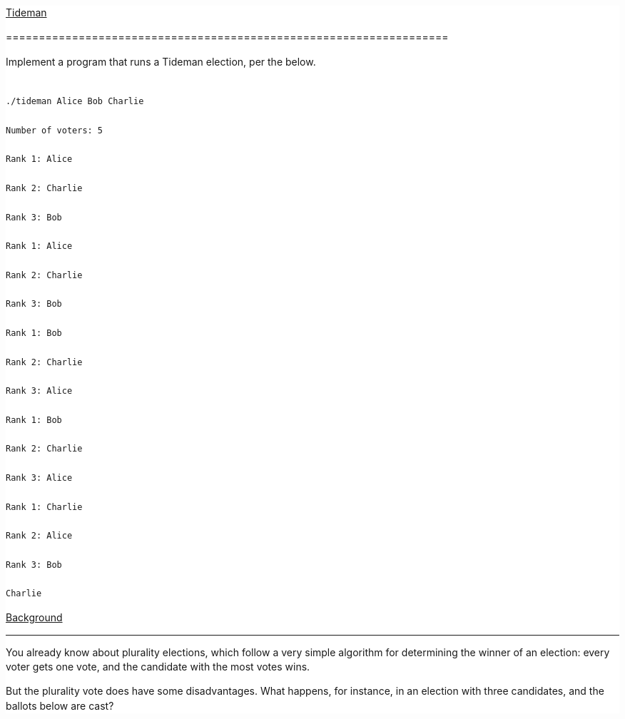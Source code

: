 [Tideman](https://cs50.harvard.edu/x/2021/psets/3/tideman/#tideman)

===================================================================

Implement a program that runs a Tideman election, per the below.

```

./tideman Alice Bob Charlie

Number of voters: 5

Rank 1: Alice

Rank 2: Charlie

Rank 3: Bob

Rank 1: Alice

Rank 2: Charlie

Rank 3: Bob

Rank 1: Bob

Rank 2: Charlie

Rank 3: Alice

Rank 1: Bob

Rank 2: Charlie

Rank 3: Alice

Rank 1: Charlie

Rank 2: Alice

Rank 3: Bob

Charlie

```

[Background](https://cs50.harvard.edu/x/2021/psets/3/tideman/#background)

-------------------------------------------------------------------------

You already know about plurality elections, which follow a very simple algorithm for determining the winner of an election: every voter gets one vote, and the candidate with the most votes wins.

But the plurality vote does have some disadvantages. What happens, for instance, in an election with three candidates, and the ballots below are cast?
